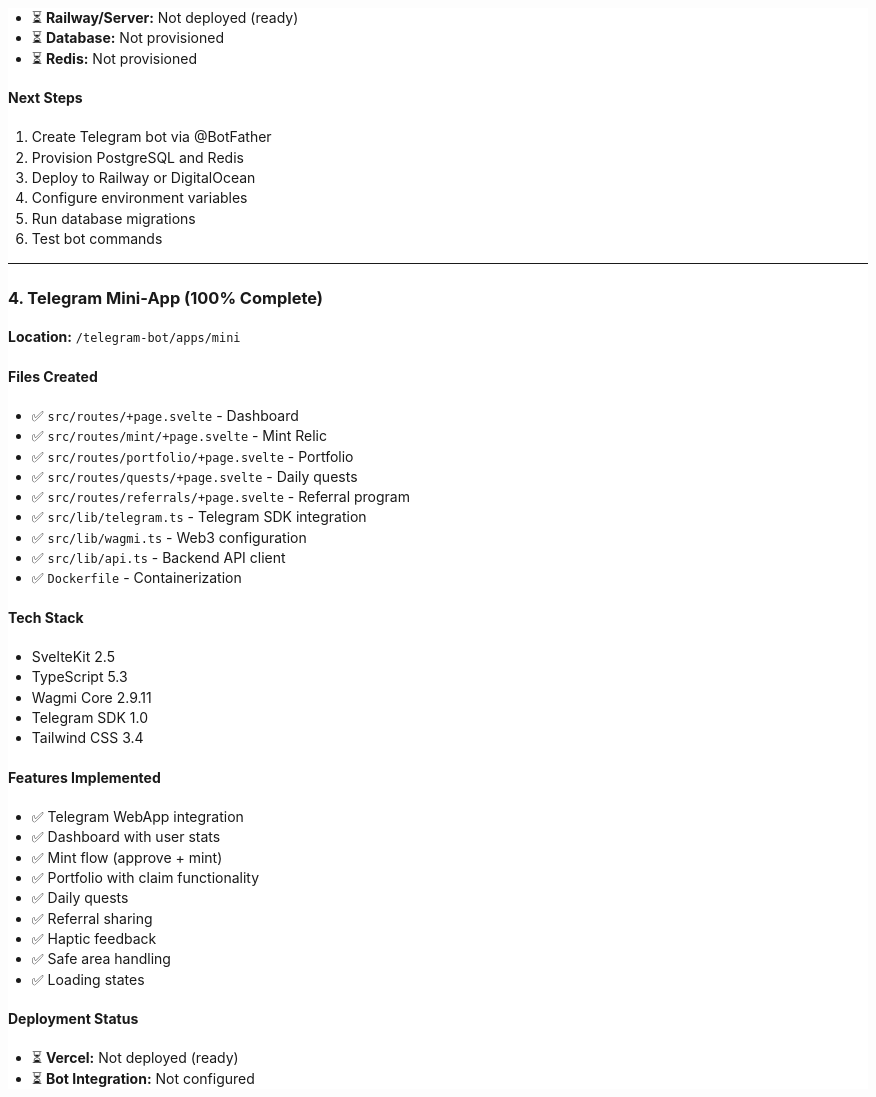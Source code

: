 - ⏳ **Railway/Server:** Not deployed (ready)
- ⏳ **Database:** Not provisioned
- ⏳ **Redis:** Not provisioned

#### Next Steps

1. Create Telegram bot via @BotFather
2. Provision PostgreSQL and Redis
3. Deploy to Railway or DigitalOcean
4. Configure environment variables
5. Run database migrations
6. Test bot commands

---

### 4. Telegram Mini-App (100% Complete)

**Location:** `/telegram-bot/apps/mini`

#### Files Created

- ✅ `src/routes/+page.svelte` - Dashboard
- ✅ `src/routes/mint/+page.svelte` - Mint Relic
- ✅ `src/routes/portfolio/+page.svelte` - Portfolio
- ✅ `src/routes/quests/+page.svelte` - Daily quests
- ✅ `src/routes/referrals/+page.svelte` - Referral program
- ✅ `src/lib/telegram.ts` - Telegram SDK integration
- ✅ `src/lib/wagmi.ts` - Web3 configuration
- ✅ `src/lib/api.ts` - Backend API client
- ✅ `Dockerfile` - Containerization

#### Tech Stack

- SvelteKit 2.5
- TypeScript 5.3
- Wagmi Core 2.9.11
- Telegram SDK 1.0
- Tailwind CSS 3.4

#### Features Implemented

- ✅ Telegram WebApp integration
- ✅ Dashboard with user stats
- ✅ Mint flow (approve + mint)
- ✅ Portfolio with claim functionality
- ✅ Daily quests
- ✅ Referral sharing
- ✅ Haptic feedback
- ✅ Safe area handling
- ✅ Loading states

#### Deployment Status

- ⏳ **Vercel:** Not deployed (ready)
- ⏳ **Bot Integration:** Not configured
